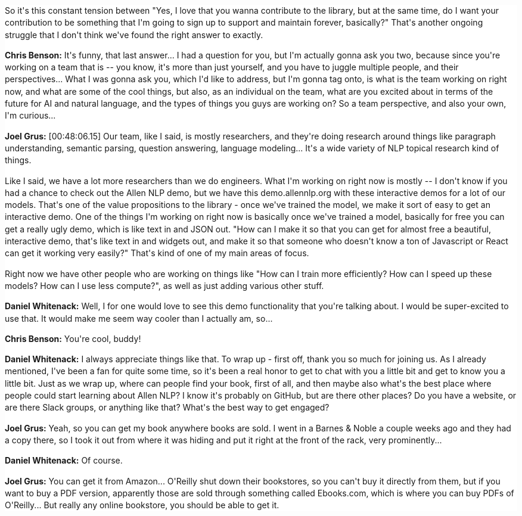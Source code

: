So it's this constant tension between "Yes, I love that you wanna contribute to the library, but at the same time, do I want your contribution to be something that I'm going to sign up to support and maintain forever, basically?" That's another ongoing struggle that I don't think we've found the right answer to exactly.

**Chris Benson:** It's funny, that last answer... I had a question for you, but I'm actually gonna ask you two, because since you're working on a team that is -- you know, it's more than just yourself, and you have to juggle multiple people, and their perspectives... What I was gonna ask you, which I'd like to address, but I'm gonna tag onto, is what is the team working on right now, and what are some of the cool things, but also, as an individual on the team, what are you excited about in terms of the future for AI and natural language, and the types of things you guys are working on? So a team perspective, and also your own, I'm curious...

**Joel Grus:** \[00:48:06.15\] Our team, like I said, is mostly researchers, and they're doing research around things like paragraph understanding, semantic parsing, question answering, language modeling... It's a wide variety of NLP topical research kind of things.

Like I said, we have a lot more researchers than we do engineers. What I'm working on right now is mostly -- I don't know if you had a chance to check out the Allen NLP demo, but we have this demo.allennlp.org with these interactive demos for a lot of our models. That's one of the value propositions to the library - once we've trained the model, we make it sort of easy to get an interactive demo. One of the things I'm working on right now is basically once we've trained a model, basically for free you can get a really ugly demo, which is like text in and JSON out. "How can I make it so that you can get for almost free a beautiful, interactive demo, that's like text in and widgets out, and make it so that someone who doesn't know a ton of Javascript or React can get it working very easily?" That's kind of one of my main areas of focus.

Right now we have other people who are working on things like "How can I train more efficiently? How can I speed up these models? How can I use less compute?", as well as just adding various other stuff.

**Daniel Whitenack:** Well, I for one would love to see this demo functionality that you're talking about. I would be super-excited to use that. It would make me seem way cooler than I actually am, so...

**Chris Benson:** You're cool, buddy!

**Daniel Whitenack:** I always appreciate things like that. To wrap up - first off, thank you so much for joining us. As I already mentioned, I've been a fan for quite some time, so it's been a real honor to get to chat with you a little bit and get to know you a little bit. Just as we wrap up, where can people find your book, first of all, and then maybe also what's the best place where people could start learning about Allen NLP? I know it's probably on GitHub, but are there other places? Do you have a website, or are there Slack groups, or anything like that? What's the best way to get engaged?

**Joel Grus:** Yeah, so you can get my book anywhere books are sold. I went in a Barnes & Noble a couple weeks ago and they had a copy there, so I took it out from where it was hiding and put it right at the front of the rack, very prominently...

**Daniel Whitenack:** Of course.

**Joel Grus:** You can get it from Amazon... O'Reilly shut down their bookstores, so you can't buy it directly from them, but if you want to buy a PDF version, apparently those are sold through something called Ebooks.com, which is where you can buy PDFs of O'Reilly... But really any online bookstore, you should be able to get it.
